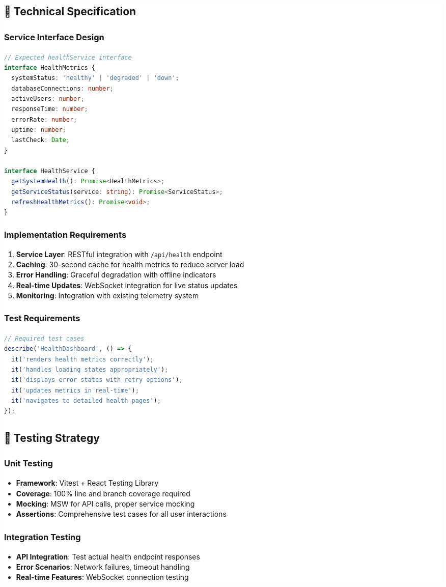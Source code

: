 ## 🔧 Technical Specification

### Service Interface Design
```typescript
// Expected healthService interface
interface HealthMetrics {
  systemStatus: 'healthy' | 'degraded' | 'down';
  databaseConnections: number;
  activeUsers: number;
  responseTime: number;
  errorRate: number;
  uptime: number;
  lastCheck: Date;
}

interface HealthService {
  getSystemHealth(): Promise<HealthMetrics>;
  getServiceStatus(service: string): Promise<ServiceStatus>;
  refreshHealthMetrics(): Promise<void>;
}
```

### Implementation Requirements
1. **Service Layer**: RESTful integration with `/api/health` endpoint
2. **Caching**: 30-second cache for health metrics to reduce server load  
3. **Error Handling**: Graceful degradation with offline indicators
4. **Real-time Updates**: WebSocket integration for live status updates
5. **Monitoring**: Integration with existing telemetry system

### Test Requirements
```typescript
// Required test cases
describe('HealthDashboard', () => {
  it('renders health metrics correctly');
  it('handles loading states appropriately'); 
  it('displays error states with retry options');
  it('updates metrics in real-time');
  it('navigates to detailed health pages');
});
```

## 🧪 Testing Strategy

### Unit Testing
- **Framework**: Vitest + React Testing Library
- **Coverage**: 100% line and branch coverage required
- **Mocking**: MSW for API calls, proper service mocking
- **Assertions**: Comprehensive test cases for all user interactions

### Integration Testing  
- **API Integration**: Test actual health endpoint responses
- **Error Scenarios**: Network failures, timeout handling
- **Real-time Features**: WebSocket connection testing
